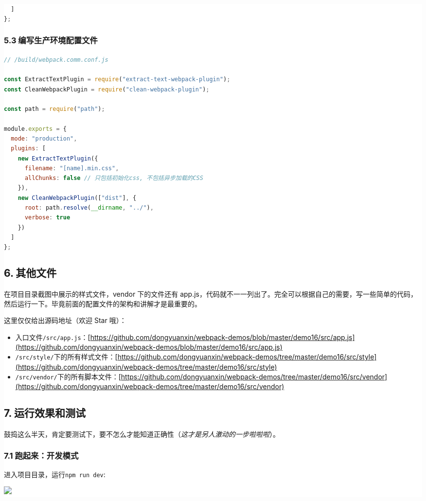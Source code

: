 ```javascript
  ]
};
```

### 5.3 编写生产环境配置文件

```javascript
// /build/webpack.comm.conf.js

const ExtractTextPlugin = require("extract-text-webpack-plugin");
const CleanWebpackPlugin = require("clean-webpack-plugin");

const path = require("path");

module.exports = {
  mode: "production",
  plugins: [
    new ExtractTextPlugin({
      filename: "[name].min.css",
      allChunks: false // 只包括初始化css, 不包括异步加载的CSS
    }),
    new CleanWebpackPlugin(["dist"], {
      root: path.resolve(__dirname, "../"),
      verbose: true
    })
  ]
};
```

## 6. 其他文件

在项目目录截图中展示的样式文件，vendor 下的文件还有 app.js，代码就不一一列出了。完全可以根据自己的需要，写一些简单的代码，然后运行一下。毕竟前面的配置文件的架构和讲解才是最重要的。

这里仅仅给出源码地址（欢迎 Star 哦）：

- 入口文件`/src/app.js`：[https://github.com/dongyuanxin/webpack-demos/blob/master/demo16/src/app.js](https://github.com/dongyuanxin/webpack-demos/blob/master/demo16/src/app.js)
- `/src/style/`下的所有样式文件：[https://github.com/dongyuanxin/webpack-demos/tree/master/demo16/src/style](https://github.com/dongyuanxin/webpack-demos/tree/master/demo16/src/style)
- `/src/vendor/`下的所有脚本文件：[https://github.com/dongyuanxin/webpack-demos/tree/master/demo16/src/vendor](https://github.com/dongyuanxin/webpack-demos/tree/master/demo16/src/vendor)

## 7. 运行效果和测试

鼓捣这么半天，肯定要测试下，要不怎么才能知道正确性（_这才是另人激动的一步啦啦啦_）。

### 7.1 跑起来：开发模式

进入项目目录，运行`npm run dev`:

![](/images/webpack/webpack4系列教程/43.png)
